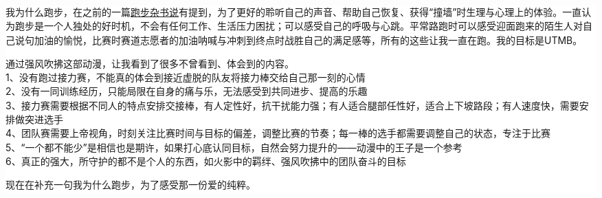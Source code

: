 我为什么跑步，在之前的一篇[跑步杂书说](https://www.jianshu.com/p/2c9782b85e66)有提到，为了更好的聆听自己的声音、帮助自己恢复、获得“撞墙”时生理与心理上的体验。一直认为跑步是一个人独处的好时机，不会有任何工作、生活压力困扰；可以感受自己的呼吸与心跳。平常路跑时可以感受迎面跑来的陌生人对自己说句加油的愉悦，比赛时赛道志愿者的加油呐喊与冲刺到终点时战胜自己的满足感等，所有的这些让我一直在跑。我的目标是UTMB。

通过强风吹拂这部动漫，让我看到了很多不曾看到、体会到的内容。<br />1、没有跑过接力赛，不能真的体会到接近虚脱的队友将接力棒交给自己那一刻的心情<br />2、没有一同训练经历，只能局限在自身的痛与乐，无法感受到共同进步、提高的乐趣<br />3、接力赛需要根据不同人的特点安排交接棒，有人定性好，抗干扰能力强；有人适合腿部任性好，适合上下坡路段；有人速度快，需要安排做突进选手<br />4、团队赛需要上帝视角，时刻关注比赛时间与目标的偏差，调整比赛的节奏；每一棒的选手都需要调整自己的状态，专注于比赛<br />5、“一个都不能少”是相信也是期许，如果打心底认同目标，自然会努力提升的——动漫中的王子是一个参考<br />6、真正的强大，所守护的都不是个人的东西，如火影中的羁绊、强风吹拂中的团队奋斗的目标

现在在补充一句我为什么跑步，为了感受那一份爱的纯粹。


